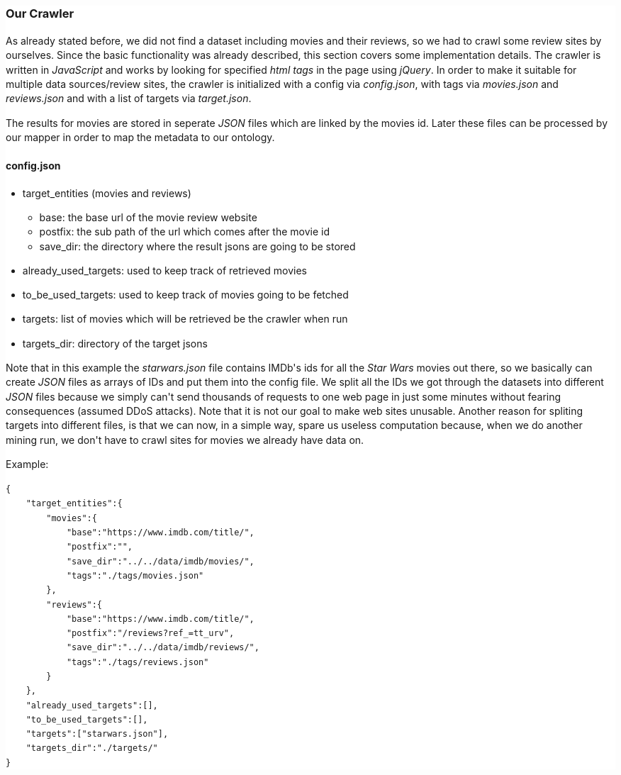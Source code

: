 ### Our Crawler

As already stated before, we did not find a dataset including movies and their reviews, so we had to crawl some review sites by ourselves.
Since the basic functionality was already described, this section covers some implementation details.
The crawler is written in *JavaScript* and works by looking for specified *html tags* in the page using *jQuery*. 
In order to make it suitable for multiple data sources/review sites, the crawler is initialized with a config via *config.json*, with tags via *movies.json* and *reviews.json* and with a list of targets via *target.json*.

The results for movies are stored in seperate *JSON* files which are linked by the movies id.
Later these files can be processed by our mapper in order to map the metadata to our ontology.

#### config.json

* target_entities (movies and reviews)
    - base: the base url of the movie review website
    - postfix: the sub path of the url which comes after the movie id
    - save_dir: the directory where the result jsons are going to be stored

* already_used_targets: used to keep track of retrieved movies
* to_be_used_targets: used to keep track of movies going to be fetched
* targets: list of movies which will be retrieved be the crawler when run
* targets_dir: directory of the target jsons

Note that in this example the *starwars.json* file contains IMDb's ids for all the *Star Wars* movies out there, so we basically can create *JSON* files as arrays of IDs and put them into the config file.
We split all the IDs we got through the datasets into different *JSON* files because we simply can't send thousands of requests to one web page in just some minutes without fearing consequences (assumed DDoS attacks).
Note that it is not our goal to make web sites unusable.
Another reason for spliting targets into different files, is that we can now, in a simple way, spare us useless computation because, when we do another mining run, we don't have to crawl sites for movies we already have data on.

Example:

```
{
    "target_entities":{
        "movies":{
            "base":"https://www.imdb.com/title/",
            "postfix":"",
            "save_dir":"../../data/imdb/movies/",
            "tags":"./tags/movies.json"
        },
        "reviews":{
            "base":"https://www.imdb.com/title/",
            "postfix":"/reviews?ref_=tt_urv",
            "save_dir":"../../data/imdb/reviews/",
            "tags":"./tags/reviews.json"
        }
    },
    "already_used_targets":[],
    "to_be_used_targets":[],
    "targets":["starwars.json"],
    "targets_dir":"./targets/"
}
```
